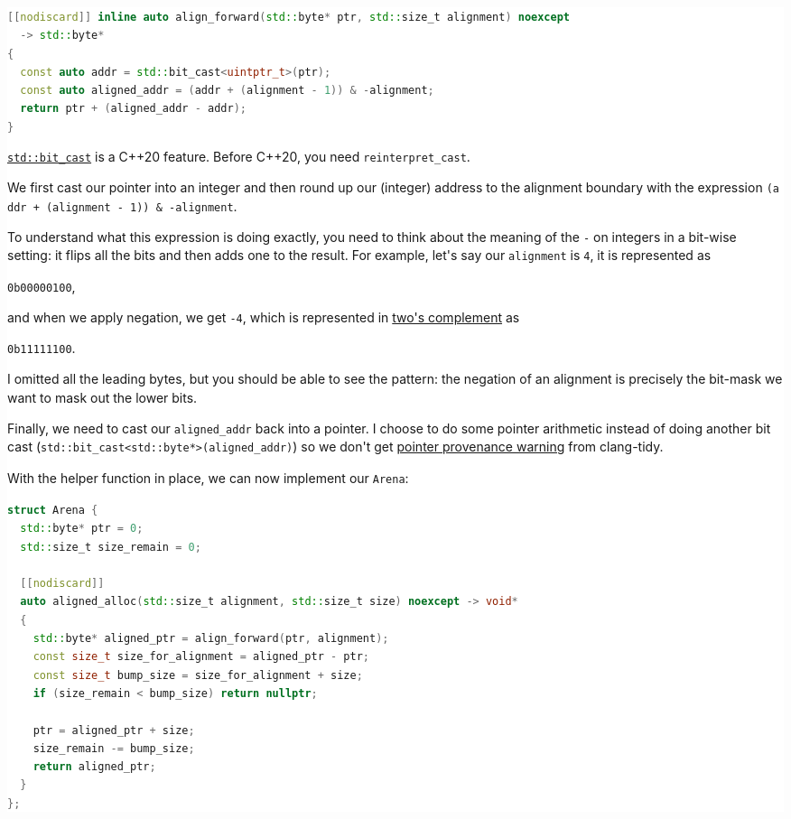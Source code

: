 ```cpp
[[nodiscard]] inline auto align_forward(std::byte* ptr, std::size_t alignment) noexcept
  -> std::byte*
{
  const auto addr = std::bit_cast<uintptr_t>(ptr);
  const auto aligned_addr = (addr + (alignment - 1)) & -alignment;
  return ptr + (aligned_addr - addr);
}
```

<aside style={{marginTop: "-110px"}}>
<a href="https://en.cppreference.com/w/cpp/numeric/bit_cast"><code>std::bit_cast</code></a> is a C++20 feature. Before C++20, you need <code>reinterpret_cast</code>.
</aside>

We first cast our pointer into an integer and then round up our (integer) address to the alignment boundary with the expression `(addr + (alignment - 1)) & -alignment`.

To understand what this expression is doing exactly, you need to think about the meaning of the `-` on integers in a bit-wise setting: it flips all the bits and then adds one to the result. For example, let's say our `alignment` is `4`, it is represented as

`0b00000100`,

and when we apply negation, we get `-4`, which is represented in [two's complement](https://en.wikipedia.org/wiki/Two%27s_complement) as

`0b11111100`.

I omitted all the leading bytes, but you should be able to see the pattern:
the negation of an alignment is precisely the bit-mask we want to mask out the lower bits.

Finally, we need to cast our `aligned_addr` back into a pointer. I choose to do some pointer arithmetic instead of doing another bit cast (`std::bit_cast<std::byte*>(aligned_addr)`) so we don't get [pointer provenance warning](https://clang.llvm.org/extra/clang-tidy/checks/performance-no-int-to-ptr.html) from clang-tidy.

With the helper function in place, we can now implement our `Arena`:

```cpp
struct Arena {
  std::byte* ptr = 0;
  std::size_t size_remain = 0;

  [[nodiscard]]
  auto aligned_alloc(std::size_t alignment, std::size_t size) noexcept -> void*
  {
    std::byte* aligned_ptr = align_forward(ptr, alignment);
    const size_t size_for_alignment = aligned_ptr - ptr;
    const size_t bump_size = size_for_alignment + size;
    if (size_remain < bump_size) return nullptr;

    ptr = aligned_ptr + size;
    size_remain -= bump_size;
    return aligned_ptr;
  }
};
```


[^1]: In C++, a type is _trivially destructible_ if it doesn't have a destructor that performs actions. For example, `std::string` and `std::vector` are not trivially destructible since their destructors free memory. Everything that contains non-trivially destructible types are also not trivially destructible.